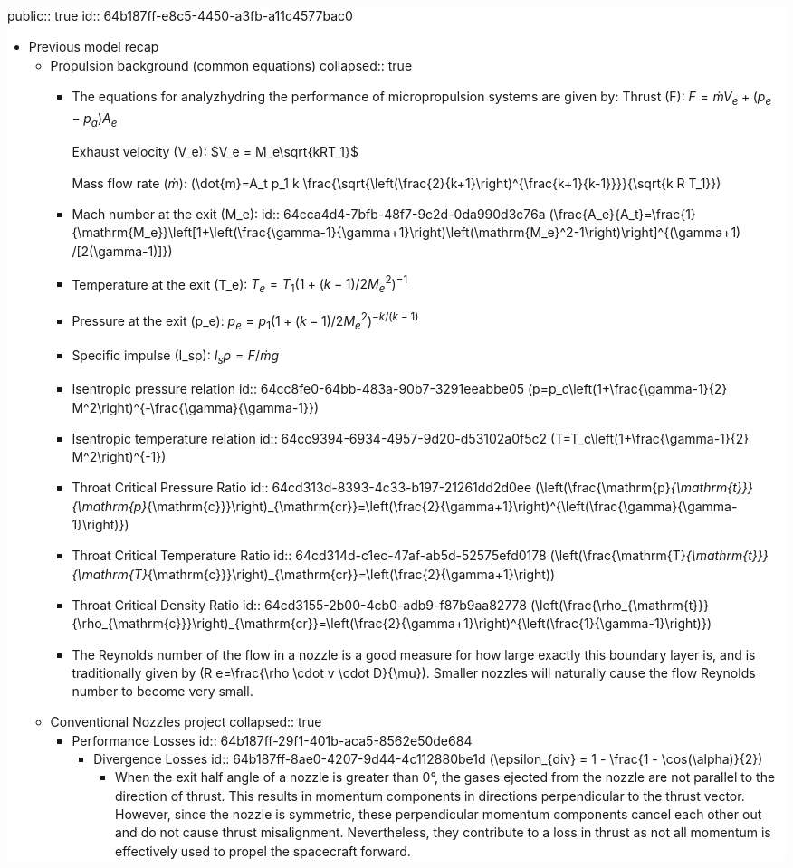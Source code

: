 public:: true
id:: 64b187ff-e8c5-4450-a3fb-a11c4577bac0

- Previous model recap
	- Propulsion background (common equations)
	  collapsed:: true
		- The equations for analyzhydring the performance of micropropulsion systems are given by:
		  Thrust (F): $F = \dot{m}V_e + (p_e - p_a)A_e$
		  
		  Exhaust velocity (V_e): $V_e = M_e\sqrt{kRT_1}$
		  
		  Mass flow rate ($\dot{m}$): \(\dot{m}=A_t p_1 k \frac{\sqrt{\left(\frac{2}{k+1}\right)^{\frac{k+1}{k-1}}}}{\sqrt{k R T_1}}\)
		- Mach number at the exit (M_e):
		  id:: 64cca4d4-7bfb-48f7-9c2d-0da990d3c76a
		  \(\frac{A_e}{A_t}=\frac{1}{\mathrm{M_e}}\left[1+\left(\frac{\gamma-1}{\gamma+1}\right)\left(\mathrm{M_e}^2-1\right)\right]^{(\gamma+1) /[2(\gamma-1)]}\)
		- Temperature at the exit (T_e): $T_e = T_1(1+(k-1)/2M_e^2)^{-1}$
		- Pressure at the exit (p_e): $p_e = p_1(1+(k-1)/2M_e^2)^{-k/(k-1)}$
		- Specific impulse (I_sp): $I_sp = F/\dot{m}g$
		- Isentropic pressure relation
		  id:: 64cc8fe0-64bb-483a-90b7-3291eeabbe05
		  \(p=p_c\left(1+\frac{\gamma-1}{2} M^2\right)^{-\frac{\gamma}{\gamma-1}}\)
		- Isentropic temperature relation
		  id:: 64cc9394-6934-4957-9d20-d53102a0f5c2
		  \(T=T_c\left(1+\frac{\gamma-1}{2} M^2\right)^{-1}\)
		- Throat Critical Pressure Ratio
		  id:: 64cd313d-8393-4c33-b197-21261dd2d0ee
		  \(\left(\frac{\mathrm{p}_{\mathrm{t}}}{\mathrm{p}_{\mathrm{c}}}\right)_{\mathrm{cr}}=\left(\frac{2}{\gamma+1}\right)^{\left(\frac{\gamma}{\gamma-1}\right)}\)
		- Throat Critical Temperature Ratio
		  id:: 64cd314d-c1ec-47af-ab5d-52575efd0178
		  \(\left(\frac{\mathrm{T}_{\mathrm{t}}}{\mathrm{T}_{\mathrm{c}}}\right)_{\mathrm{cr}}=\left(\frac{2}{\gamma+1}\right)\)
		- Throat Critical Density Ratio
		  id:: 64cd3155-2b00-4cb0-adb9-f87b9aa82778
		  \(\left(\frac{\rho_{\mathrm{t}}}{\rho_{\mathrm{c}}}\right)_{\mathrm{cr}}=\left(\frac{2}{\gamma+1}\right)^{\left(\frac{1}{\gamma-1}\right)}\)
		- The Reynolds number of the flow in a nozzle is a good measure for how large exactly this boundary layer is, and is traditionally given by
		  \(R e=\frac{\rho \cdot v \cdot D}{\mu}\).
		  Smaller nozzles will naturally cause the flow Reynolds number to become very small.
	- Conventional Nozzles project
	  collapsed:: true
		- Performance Losses
		  id:: 64b187ff-29f1-401b-aca5-8562e50de684
			- Divergence Losses
			  id:: 64b187ff-8ae0-4207-9d44-4c112880be1d
			  \(\epsilon_{div} = 1 - \frac{1 - \cos(\alpha)}{2}\)
				- When the exit half angle of a nozzle is greater than 0°, the gases ejected from the nozzle are not parallel to the direction of thrust. This results in momentum components in directions perpendicular to the thrust vector. However, since the nozzle is symmetric, these perpendicular momentum components cancel each other out and do not cause thrust misalignment. Nevertheless, they contribute to a loss in thrust as not all momentum is effectively used to propel the spacecraft forward.
				  